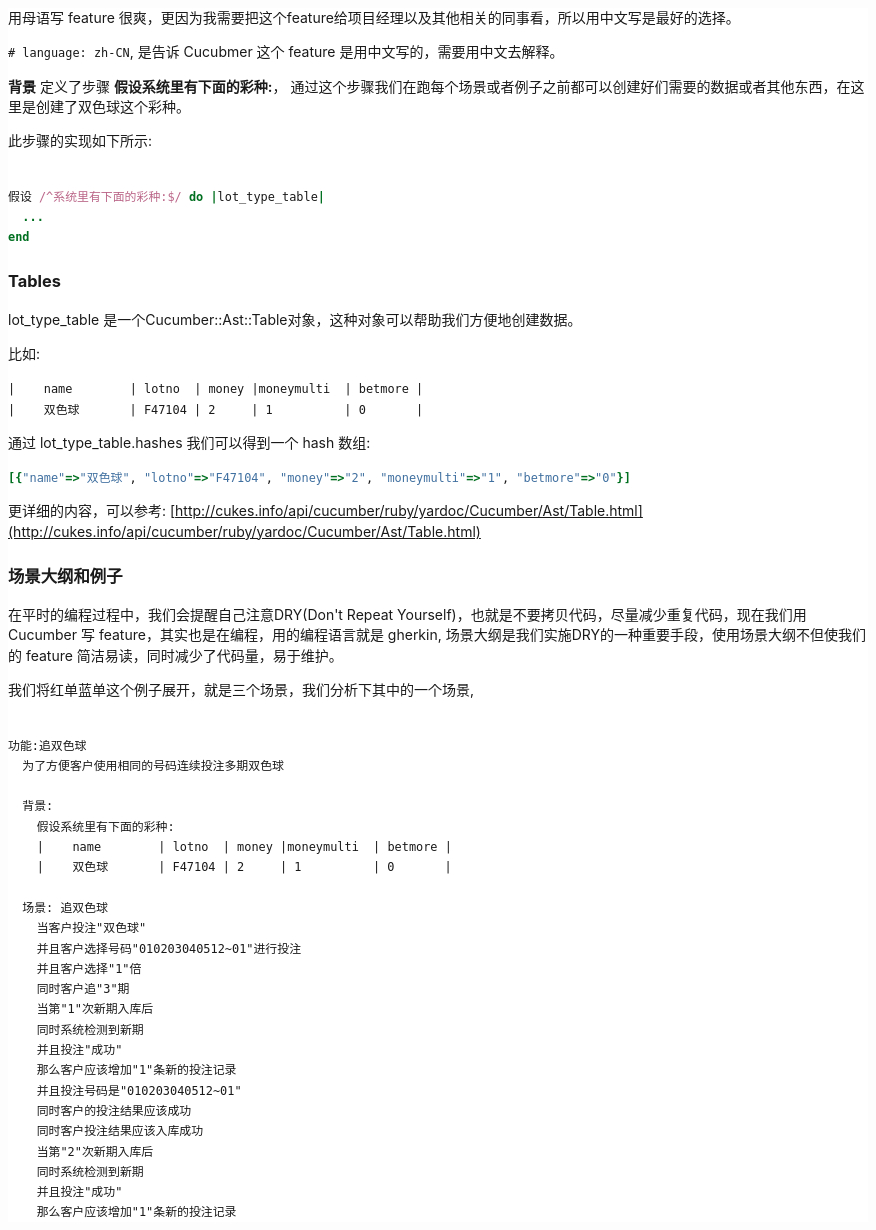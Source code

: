 用母语写 feature 很爽，更因为我需要把这个feature给项目经理以及其他相关的同事看，所以用中文写是最好的选择。

`# language: zh-CN`, 是告诉 Cucubmer 这个 feature 是用中文写的，需要用中文去解释。

__背景__ 定义了步骤 __假设系统里有下面的彩种:__， 通过这个步骤我们在跑每个场景或者例子之前都可以创建好们需要的数据或者其他东西，在这里是创建了双色球这个彩种。

此步骤的实现如下所示:

~~~ruby

假设 /^系统里有下面的彩种:$/ do |lot_type_table|
  ...
end

~~~

### Tables

lot\_type\_table 是一个Cucumber::Ast::Table对象，这种对象可以帮助我们方便地创建数据。

比如:

~~~gherkin
|    name        | lotno  | money |moneymulti  | betmore |
|    双色球       | F47104 | 2     | 1          | 0       |

~~~

通过 lot\_type\_table.hashes 我们可以得到一个 hash 数组:

~~~ruby
[{"name"=>"双色球", "lotno"=>"F47104", "money"=>"2", "moneymulti"=>"1", "betmore"=>"0"}]
~~~

更详细的内容，可以参考: [http://cukes.info/api/cucumber/ruby/yardoc/Cucumber/Ast/Table.html](http://cukes.info/api/cucumber/ruby/yardoc/Cucumber/Ast/Table.html)


### 场景大纲和例子

在平时的编程过程中，我们会提醒自己注意DRY(Don't Repeat Yourself)，也就是不要拷贝代码，尽量减少重复代码，现在我们用 Cucumber 写 feature，其实也是在编程，用的编程语言就是 gherkin, 场景大纲是我们实施DRY的一种重要手段，使用场景大纲不但使我们的 feature 简洁易读，同时减少了代码量，易于维护。

我们将红单蓝单这个例子展开，就是三个场景，我们分析下其中的一个场景,

~~~gherkin

功能:追双色球
  为了方便客户使用相同的号码连续投注多期双色球

  背景:
    假设系统里有下面的彩种:
    |    name        | lotno  | money |moneymulti  | betmore |
    |    双色球       | F47104 | 2     | 1          | 0       |

  场景: 追双色球
    当客户投注"双色球"
    并且客户选择号码"010203040512~01"进行投注
    并且客户选择"1"倍
    同时客户追"3"期
    当第"1"次新期入库后
    同时系统检测到新期
    并且投注"成功"
    那么客户应该增加"1"条新的投注记录
    并且投注号码是"010203040512~01"
    同时客户的投注结果应该成功
    同时客户投注结果应该入库成功
    当第"2"次新期入库后
    同时系统检测到新期
    并且投注"成功"
    那么客户应该增加"1"条新的投注记录
~~~